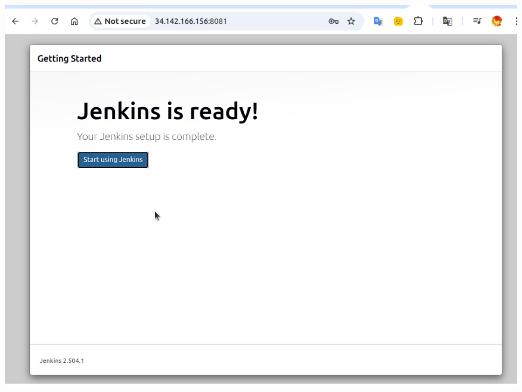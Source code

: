 <div style="text-align: center;"> <img src="images/jenkins-is-ready.png" style="width: 888px; height: auto;"></div>